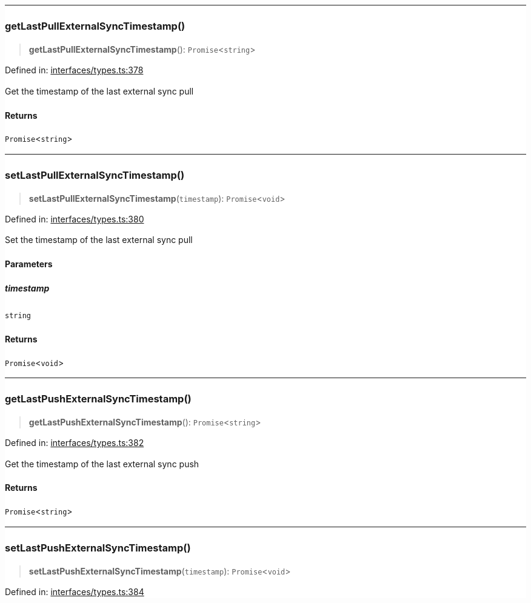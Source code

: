 ***

### getLastPullExternalSyncTimestamp()

> **getLastPullExternalSyncTimestamp**(): `Promise`\<`string`\>

Defined in: [interfaces/types.ts:378](https://github.com/idpass/idpass-data-collect/blob/main/packages/datacollect/src/interfaces/types.ts#L378)

Get the timestamp of the last external sync pull

#### Returns

`Promise`\<`string`\>

***

### setLastPullExternalSyncTimestamp()

> **setLastPullExternalSyncTimestamp**(`timestamp`): `Promise`\<`void`\>

Defined in: [interfaces/types.ts:380](https://github.com/idpass/idpass-data-collect/blob/main/packages/datacollect/src/interfaces/types.ts#L380)

Set the timestamp of the last external sync pull

#### Parameters

##### timestamp

`string`

#### Returns

`Promise`\<`void`\>

***

### getLastPushExternalSyncTimestamp()

> **getLastPushExternalSyncTimestamp**(): `Promise`\<`string`\>

Defined in: [interfaces/types.ts:382](https://github.com/idpass/idpass-data-collect/blob/main/packages/datacollect/src/interfaces/types.ts#L382)

Get the timestamp of the last external sync push

#### Returns

`Promise`\<`string`\>

***

### setLastPushExternalSyncTimestamp()

> **setLastPushExternalSyncTimestamp**(`timestamp`): `Promise`\<`void`\>

Defined in: [interfaces/types.ts:384](https://github.com/idpass/idpass-data-collect/blob/main/packages/datacollect/src/interfaces/types.ts#L384)
